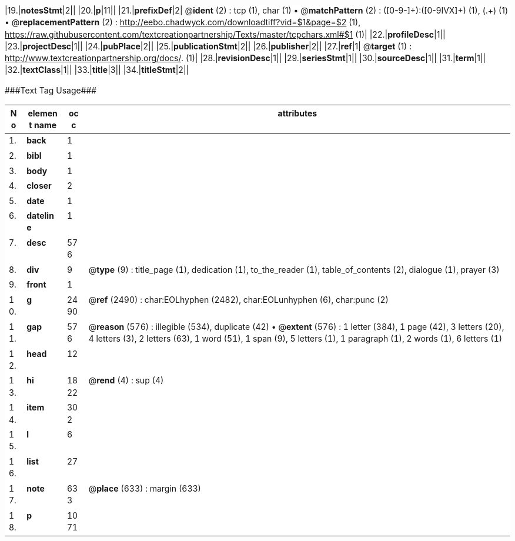 |19.|__notesStmt__|2||
|20.|__p__|11||
|21.|__prefixDef__|2| @__ident__ (2) : tcp (1), char (1)  •  @__matchPattern__ (2) : ([0-9\-]+):([0-9IVX]+) (1), (.+) (1)  •  @__replacementPattern__ (2) : http://eebo.chadwyck.com/downloadtiff?vid=$1&page=$2 (1), https://raw.githubusercontent.com/textcreationpartnership/Texts/master/tcpchars.xml#$1 (1)|
|22.|__profileDesc__|1||
|23.|__projectDesc__|1||
|24.|__pubPlace__|2||
|25.|__publicationStmt__|2||
|26.|__publisher__|2||
|27.|__ref__|1| @__target__ (1) : http://www.textcreationpartnership.org/docs/. (1)|
|28.|__revisionDesc__|1||
|29.|__seriesStmt__|1||
|30.|__sourceDesc__|1||
|31.|__term__|1||
|32.|__textClass__|1||
|33.|__title__|3||
|34.|__titleStmt__|2||


###Text Tag Usage###

|No|element name|occ|attributes|
|---|---|---|---|
|1.|__back__|1||
|2.|__bibl__|1||
|3.|__body__|1||
|4.|__closer__|2||
|5.|__date__|1||
|6.|__dateline__|1||
|7.|__desc__|576||
|8.|__div__|9| @__type__ (9) : title_page (1), dedication (1), to_the_reader (1), table_of_contents (2), dialogue (1), prayer (3)|
|9.|__front__|1||
|10.|__g__|2490| @__ref__ (2490) : char:EOLhyphen (2482), char:EOLunhyphen (6), char:punc (2)|
|11.|__gap__|576| @__reason__ (576) : illegible (534), duplicate (42)  •  @__extent__ (576) : 1 letter (384), 1 page (42), 3 letters (20), 4 letters (3), 2 letters (63), 1 word (51), 1 span (9), 5 letters (1), 1 paragraph (1), 2 words (1), 6 letters (1)|
|12.|__head__|12||
|13.|__hi__|1822| @__rend__ (4) : sup (4)|
|14.|__item__|302||
|15.|__l__|6||
|16.|__list__|27||
|17.|__note__|633| @__place__ (633) : margin (633)|
|18.|__p__|1071||